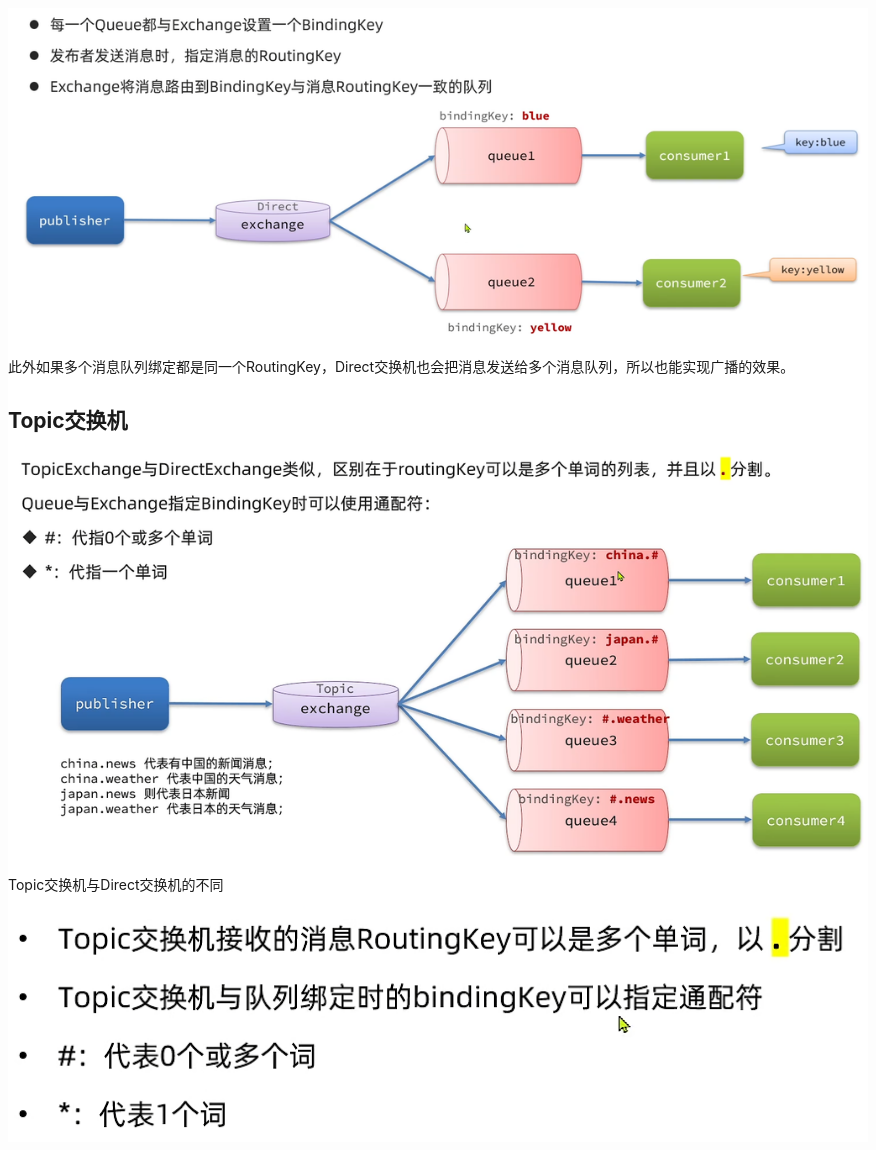 ![image-20250601233219924](./pictures/image-20250601233219924.png)

此外如果多个消息队列绑定都是同一个RoutingKey，Direct交换机也会把消息发送给多个消息队列，所以也能实现广播的效果。



## Topic交换机

![image-20250601233745620](./pictures/image-20250601233745620.png)

Topic交换机与Direct交换机的不同

![image-20250601233814534](./pictures/image-20250601233814534.png)
